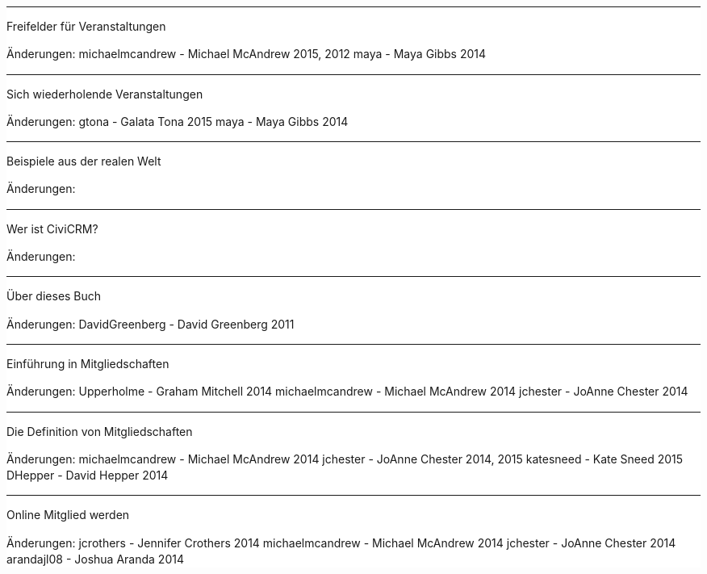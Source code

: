 * * * * *

Freifelder für Veranstaltungen 
 
 Änderungen: 
 michaelmcandrew - Michael McAndrew 2015, 2012 
 maya - Maya Gibbs 2014 

* * * * *

Sich wiederholende Veranstaltungen 
 
 Änderungen: 
 gtona - Galata Tona 2015 
 maya - Maya Gibbs 2014 

* * * * *

Beispiele aus der realen Welt 
 
 Änderungen: 

* * * * *

Wer ist CiviCRM? 
 
 Änderungen: 

* * * * *

Über dieses Buch 
 
 Änderungen: 
 DavidGreenberg - David Greenberg 2011 

* * * * *

Einführung in Mitgliedschaften 
 
 Änderungen: 
 Upperholme - Graham Mitchell 2014 
 michaelmcandrew - Michael McAndrew 2014 
 jchester - JoAnne Chester 2014 

* * * * *

Die Definition von Mitgliedschaften 
 
 Änderungen: 
 michaelmcandrew - Michael McAndrew 2014 
 jchester - JoAnne Chester 2014, 2015 
 katesneed - Kate Sneed 2015 
 DHepper - David Hepper 2014 

* * * * *

Online Mitglied werden 
 
 Änderungen: 
 jcrothers - Jennifer Crothers 2014 
 michaelmcandrew - Michael McAndrew 2014 
 jchester - JoAnne Chester 2014 
 arandajl08 - Joshua Aranda 2014 
